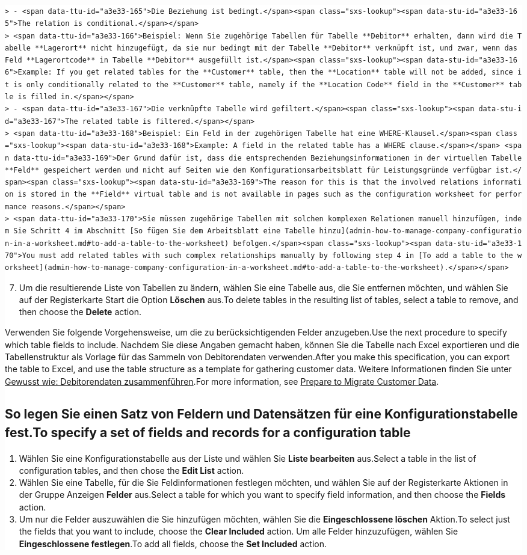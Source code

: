     > - <span data-ttu-id="a3e33-165">Die Beziehung ist bedingt.</span><span class="sxs-lookup"><span data-stu-id="a3e33-165">The relation is conditional.</span></span>  
    > <span data-ttu-id="a3e33-166">Beispiel: Wenn Sie zugehörige Tabellen für Tabelle **Debitor** erhalten, dann wird die Tabelle **Lagerort** nicht hinzugefügt, da sie nur bedingt mit der Tabelle **Debitor** verknüpft ist, und zwar, wenn das Feld **Lagerortcode** in Tabelle **Debitor** ausgefüllt ist.</span><span class="sxs-lookup"><span data-stu-id="a3e33-166">Example: If you get related tables for the **Customer** table, then the **Location** table will not be added, since it is only conditionally related to the **Customer** table, namely if the **Location Code** field in the **Customer** table is filled in.</span></span>  
    > - <span data-ttu-id="a3e33-167">Die verknüpfte Tabelle wird gefiltert.</span><span class="sxs-lookup"><span data-stu-id="a3e33-167">The related table is filtered.</span></span>  
    > <span data-ttu-id="a3e33-168">Beispiel: Ein Feld in der zugehörigen Tabelle hat eine WHERE-Klausel.</span><span class="sxs-lookup"><span data-stu-id="a3e33-168">Example: A field in the related table has a WHERE clause.</span></span> <span data-ttu-id="a3e33-169">Der Grund dafür ist, dass die entsprechenden Beziehungsinformationen in der virtuellen Tabelle **Feld** gespeichert werden und nicht auf Seiten wie dem Konfigurationsarbeitsblatt für Leistungsgründe verfügbar ist.</span><span class="sxs-lookup"><span data-stu-id="a3e33-169">The reason for this is that the involved relations information is stored in the **Field** virtual table and is not available in pages such as the configuration worksheet for performance reasons.</span></span>  
    > <span data-ttu-id="a3e33-170">Sie müssen zugehörige Tabellen mit solchen komplexen Relationen manuell hinzufügen, indem Sie Schritt 4 im Abschnitt [So fügen Sie dem Arbeitsblatt eine Tabelle hinzu](admin-how-to-manage-company-configuration-in-a-worksheet.md#to-add-a-table-to-the-worksheet) befolgen.</span><span class="sxs-lookup"><span data-stu-id="a3e33-170">You must add related tables with such complex relationships manually by following step 4 in [To add a table to the worksheet](admin-how-to-manage-company-configuration-in-a-worksheet.md#to-add-a-table-to-the-worksheet).</span></span>

7. <span data-ttu-id="a3e33-171">Um die resultierende Liste von Tabellen zu ändern, wählen Sie eine Tabelle aus, die Sie entfernen möchten, und wählen Sie auf der Registerkarte Start die Option **Löschen** aus.</span><span class="sxs-lookup"><span data-stu-id="a3e33-171">To delete tables in the resulting list of tables, select a table to remove, and then choose the **Delete** action.</span></span>  

<span data-ttu-id="a3e33-172">Verwenden Sie folgende Vorgehensweise, um die zu berücksichtigenden Felder anzugeben.</span><span class="sxs-lookup"><span data-stu-id="a3e33-172">Use the next procedure to specify which table fields to include.</span></span> <span data-ttu-id="a3e33-173">Nachdem Sie diese Angaben gemacht haben, können Sie die Tabelle nach Excel exportieren und die Tabellenstruktur als Vorlage für das Sammeln von Debitorendaten verwenden.</span><span class="sxs-lookup"><span data-stu-id="a3e33-173">After you make this specification, you can export the table to Excel, and use the table structure as a template for gathering customer data.</span></span> <span data-ttu-id="a3e33-174">Weitere Informationen finden Sie unter [Gewusst wie: Debitorendaten zusammenführen](admin-use-templates-to-prepare-customer-data-for-migration.md).</span><span class="sxs-lookup"><span data-stu-id="a3e33-174">For more information, see [Prepare to Migrate Customer Data](admin-use-templates-to-prepare-customer-data-for-migration.md).</span></span>  

## <a name="to-specify-a-set-of-fields-and-records-for-a-configuration-table"></a><span data-ttu-id="a3e33-175">So legen Sie einen Satz von Feldern und Datensätzen für eine Konfigurationstabelle fest.</span><span class="sxs-lookup"><span data-stu-id="a3e33-175">To specify a set of fields and records for a configuration table</span></span>  
1. <span data-ttu-id="a3e33-176">Wählen Sie eine Konfigurationstabelle aus der Liste und wählen Sie **Liste bearbeiten** aus.</span><span class="sxs-lookup"><span data-stu-id="a3e33-176">Select a table in the list of configuration tables, and then chose the **Edit List** action.</span></span>  
2. <span data-ttu-id="a3e33-177">Wählen Sie eine Tabelle, für die Sie Feldinformationen festlegen möchten, und wählen Sie auf der Registerkarte Aktionen in der Gruppe Anzeigen **Felder** aus.</span><span class="sxs-lookup"><span data-stu-id="a3e33-177">Select a table for which you want to specify field information, and then choose the **Fields** action.</span></span>  
3. <span data-ttu-id="a3e33-178">Um nur die Felder auszuwählen die Sie hinzufügen möchten, wählen Sie die **Eingeschlossene löschen** Aktion.</span><span class="sxs-lookup"><span data-stu-id="a3e33-178">To select just the fields that you want to include, choose the **Clear Included** action.</span></span> <span data-ttu-id="a3e33-179">Um alle Felder hinzuzufügen, wählen Sie **Eingeschlossene festlegen**.</span><span class="sxs-lookup"><span data-stu-id="a3e33-179">To add all fields, choose the **Set Included** action.</span></span>  